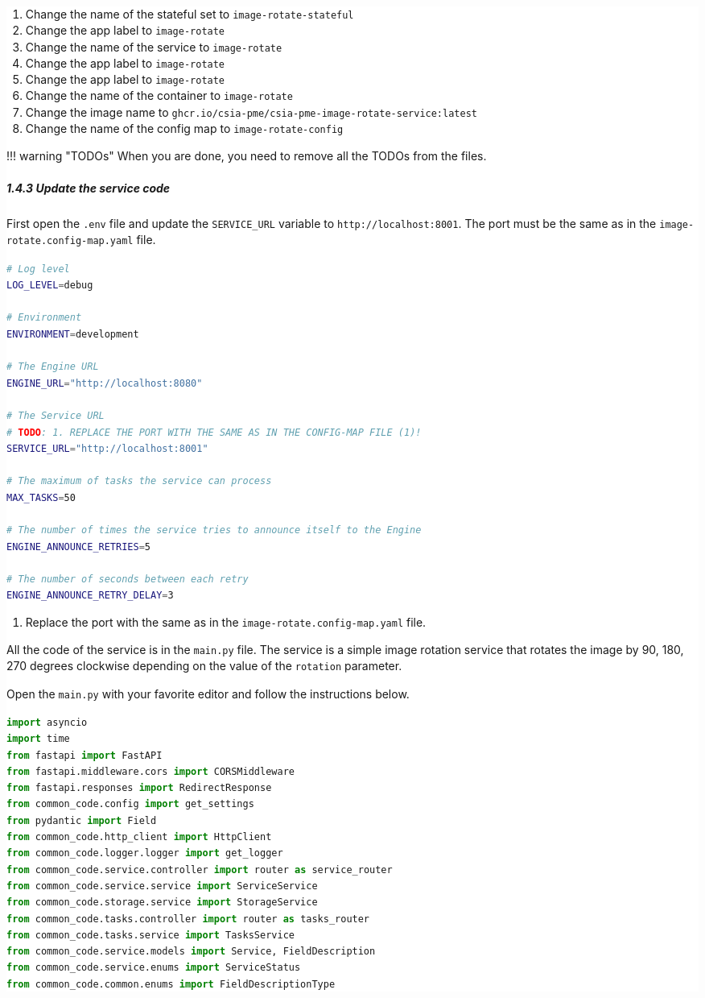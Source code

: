 1. Change the name of the stateful set to `image-rotate-stateful`
2. Change the app label to `image-rotate`
3. Change the name of the service to `image-rotate`
4. Change the app label to `image-rotate`
5. Change the app label to `image-rotate`
6. Change the name of the container to `image-rotate`
7. Change the image name to `ghcr.io/csia-pme/csia-pme-image-rotate-service:latest`
8. Change the name of the config map to `image-rotate-config`

!!! warning "TODOs"
    When you are done, you need to remove all the TODOs from the files.

##### 1.4.3 Update the service code

First open the `.env` file and update the `SERVICE_URL` variable to `http://localhost:8001`. The port must be the same as in the `image-rotate.config-map.yaml` file.

```bash hl_lines="12"
# Log level
LOG_LEVEL=debug

# Environment
ENVIRONMENT=development

# The Engine URL
ENGINE_URL="http://localhost:8080"

# The Service URL
# TODO: 1. REPLACE THE PORT WITH THE SAME AS IN THE CONFIG-MAP FILE (1)!
SERVICE_URL="http://localhost:8001"

# The maximum of tasks the service can process
MAX_TASKS=50

# The number of times the service tries to announce itself to the Engine
ENGINE_ANNOUNCE_RETRIES=5

# The number of seconds between each retry
ENGINE_ANNOUNCE_RETRY_DELAY=3
```

1. Replace the port with the same as in the `image-rotate.config-map.yaml` file.

All the code of the service is in the `main.py` file.
The service is a simple image rotation service that rotates the image by 90, 180, 270 degrees clockwise depending on the value of the `rotation` parameter.

Open the `main.py` with your favorite editor and follow the instructions below.

```py hl_lines="20-22 29-31 39-40 46-52 56-83 87-92 97-112"
import asyncio
import time
from fastapi import FastAPI
from fastapi.middleware.cors import CORSMiddleware
from fastapi.responses import RedirectResponse
from common_code.config import get_settings
from pydantic import Field
from common_code.http_client import HttpClient
from common_code.logger.logger import get_logger
from common_code.service.controller import router as service_router
from common_code.service.service import ServiceService
from common_code.storage.service import StorageService
from common_code.tasks.controller import router as tasks_router
from common_code.tasks.service import TasksService
from common_code.service.models import Service, FieldDescription
from common_code.service.enums import ServiceStatus
from common_code.common.enums import FieldDescriptionType
```